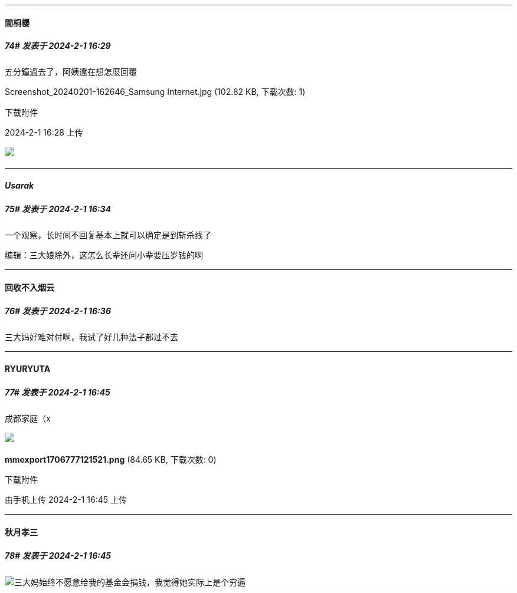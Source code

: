 *****

####  間桐櫻  
##### 74#       发表于 2024-2-1 16:29

五分鐘過去了，阿姨還在想怎麼回覆

Screenshot_20240201-162646_Samsung Internet.jpg
(102.82 KB, 下载次数: 1)

下载附件

2024-2-1 16:28 上传

<img src="https://img.saraba1st.com/forum/202402/01/162858yw1a7dz22cbbkscv.jpg" referrerpolicy="no-referrer">


*****

####  _Usarak_  
##### 75#       发表于 2024-2-1 16:34

一个观察，长时间不回复基本上就可以确定是到斩杀线了

编辑：三大娘除外，这怎么长辈还问小辈要压岁钱的啊

*****

####  回收不入烟云  
##### 76#       发表于 2024-2-1 16:36

三大妈好难对付啊，我试了好几种法子都过不去


*****

####  RYURYUTA  
##### 77#       发表于 2024-2-1 16:45

成都家庭（x

<img src="https://img.saraba1st.com/forum/202402/01/164530l0uqudreqet82ror.png" referrerpolicy="no-referrer">

<strong>mmexport1706777121521.png</strong> (84.65 KB, 下载次数: 0)

下载附件

由手机上传
2024-2-1 16:45 上传

*****

####  秋月孝三  
##### 78#       发表于 2024-2-1 16:45

<img src="https://static.saraba1st.com/image/smiley/face2017/067.png" referrerpolicy="no-referrer">三大妈始终不愿意给我的基金会捐钱，我觉得她实际上是个穷逼
